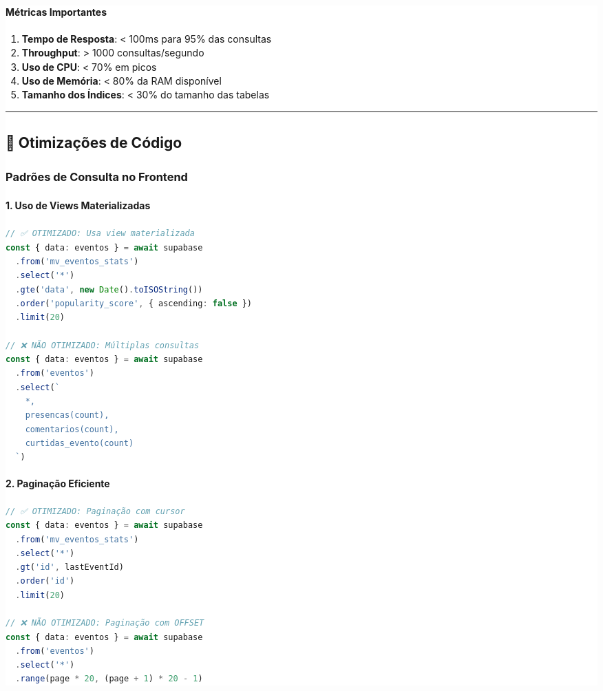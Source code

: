 #### Métricas Importantes
1. **Tempo de Resposta**: < 100ms para 95% das consultas
2. **Throughput**: > 1000 consultas/segundo
3. **Uso de CPU**: < 70% em picos
4. **Uso de Memória**: < 80% da RAM disponível
5. **Tamanho dos Índices**: < 30% do tamanho das tabelas

---

## 🔧 Otimizações de Código

### Padrões de Consulta no Frontend

#### 1. Uso de Views Materializadas
```typescript
// ✅ OTIMIZADO: Usa view materializada
const { data: eventos } = await supabase
  .from('mv_eventos_stats')
  .select('*')
  .gte('data', new Date().toISOString())
  .order('popularity_score', { ascending: false })
  .limit(20)

// ❌ NÃO OTIMIZADO: Múltiplas consultas
const { data: eventos } = await supabase
  .from('eventos')
  .select(`
    *,
    presencas(count),
    comentarios(count),
    curtidas_evento(count)
  `)
```

#### 2. Paginação Eficiente
```typescript
// ✅ OTIMIZADO: Paginação com cursor
const { data: eventos } = await supabase
  .from('mv_eventos_stats')
  .select('*')
  .gt('id', lastEventId)
  .order('id')
  .limit(20)

// ❌ NÃO OTIMIZADO: Paginação com OFFSET
const { data: eventos } = await supabase
  .from('eventos')
  .select('*')
  .range(page * 20, (page + 1) * 20 - 1)
```

